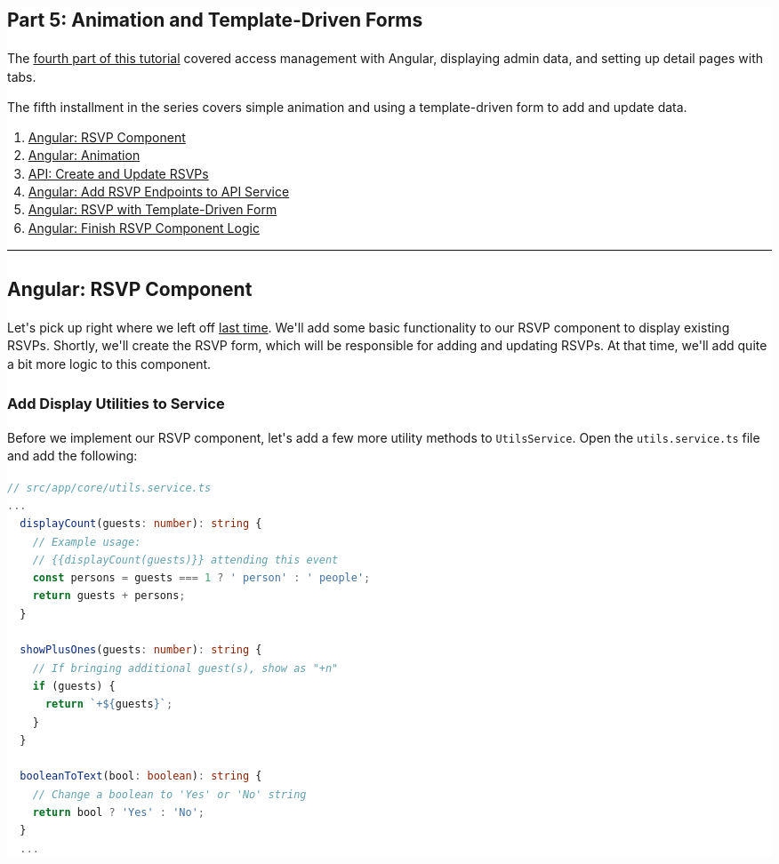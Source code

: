 
## Part 5: Animation and Template-Driven Forms

The [fourth part of this tutorial](https://auth0.com/blog/real-world-angular-series-part-4) covered access management with Angular, displaying admin data, and setting up detail pages with tabs.

The fifth installment in the series covers simple animation and using a template-driven form to add and update data.

1. <a href="#angular-rsvp" target="_self">Angular: RSVP Component</a>
2. <a href="#angular-animation" target="_self">Angular: Animation</a>
3. <a href="#api-rsvps" target="_self">API: Create and Update RSVPs</a>
4. <a href="#angular-rsvps-api" target="_self">Angular: Add RSVP Endpoints to API Service</a>
5. <a href="#angular-rsvp-form" target="_self">Angular: RSVP with Template-Driven Form</a>
6. <a href="#angular-rsvp-logic" target="_self">Angular: Finish RSVP Component Logic</a>

---

## <span id="angular-rsvp"></span>Angular: RSVP Component

Let's pick up right where we left off [last time](https://auth0.com/blog/real-world-angular-series-part-4). We'll add some basic functionality to our RSVP component to display existing RSVPs. Shortly, we'll create the RSVP form, which will be responsible for adding and updating RSVPs. At that time, we'll add quite a bit more logic to this component.

### Add Display Utilities to Service

Before we implement our RSVP component, let's add a few more utility methods to `UtilsService`. Open the `utils.service.ts` file and add the following:

```typescript
// src/app/core/utils.service.ts
...
  displayCount(guests: number): string {
    // Example usage:
    // {{displayCount(guests)}} attending this event
    const persons = guests === 1 ? ' person' : ' people';
    return guests + persons;
  }

  showPlusOnes(guests: number): string {
    // If bringing additional guest(s), show as "+n"
    if (guests) {
      return `+${guests}`;
    }
  }

  booleanToText(bool: boolean): string {
    // Change a boolean to 'Yes' or 'No' string
    return bool ? 'Yes' : 'No';
  }
  ...
```
